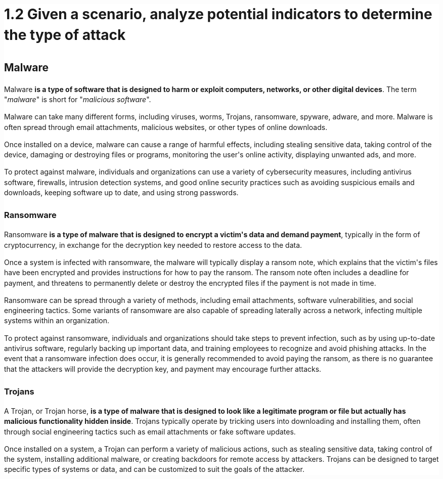 # 1.2 Given a scenario, analyze potential indicators to determine the type of attack

## Malware

Malware **is a type of software that is designed to harm or exploit computers, networks, or other digital devices**. The term "*malware*" is short for "*malicious software*".

Malware can take many different forms, including viruses, worms, Trojans, ransomware, spyware, adware, and more. Malware is often spread through email attachments, malicious websites, or other types of online downloads.

Once installed on a device, malware can cause a range of harmful effects, including stealing sensitive data, taking control of the device, damaging or destroying files or programs, monitoring the user's online activity, displaying unwanted ads, and more.

To protect against malware, individuals and organizations can use a variety of cybersecurity measures, including antivirus software, firewalls, intrusion detection systems, and good online security practices such as avoiding suspicious emails and downloads, keeping software up to date, and using strong passwords.

### Ransomware

Ransomware **is a type of malware that is designed to encrypt a victim's data and demand payment**, typically in the form of cryptocurrency, in exchange for the decryption key needed to restore access to the data.

Once a system is infected with ransomware, the malware will typically display a ransom note, which explains that the victim's files have been encrypted and provides instructions for how to pay the ransom. The ransom note often includes a deadline for payment, and threatens to permanently delete or destroy the encrypted files if the payment is not made in time.

Ransomware can be spread through a variety of methods, including email attachments, software vulnerabilities, and social engineering tactics. Some variants of ransomware are also capable of spreading laterally across a network, infecting multiple systems within an organization.

To protect against ransomware, individuals and organizations should take steps to prevent infection, such as by using up-to-date antivirus software, regularly backing up important data, and training employees to recognize and avoid phishing attacks. In the event that a ransomware infection does occur, it is generally recommended to avoid paying the ransom, as there is no guarantee that the attackers will provide the decryption key, and payment may encourage further attacks.

### Trojans

A Trojan, or Trojan horse, **is a type of malware that is designed to look like a legitimate program or file but actually has malicious functionality hidden inside**. Trojans typically operate by tricking users into downloading and installing them, often through social engineering tactics such as email attachments or fake software updates.

Once installed on a system, a Trojan can perform a variety of malicious actions, such as stealing sensitive data, taking control of the system, installing additional malware, or creating backdoors for remote access by attackers. Trojans can be designed to target specific types of systems or data, and can be customized to suit the goals of the attacker.
